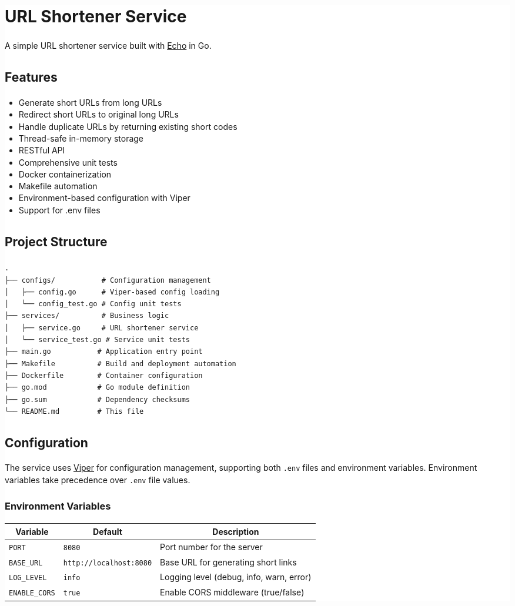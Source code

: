 # URL Shortener Service

A simple URL shortener service built with [Echo](https://echo.labstack.com/) in Go.

## Features

- Generate short URLs from long URLs
- Redirect short URLs to original long URLs
- Handle duplicate URLs by returning existing short codes
- Thread-safe in-memory storage
- RESTful API
- Comprehensive unit tests
- Docker containerization
- Makefile automation
- Environment-based configuration with Viper
- Support for .env files

## Project Structure

```
.
├── configs/           # Configuration management
│   ├── config.go      # Viper-based config loading
│   └── config_test.go # Config unit tests
├── services/          # Business logic
│   ├── service.go     # URL shortener service
│   └── service_test.go # Service unit tests
├── main.go           # Application entry point
├── Makefile          # Build and deployment automation
├── Dockerfile        # Container configuration
├── go.mod            # Go module definition
├── go.sum            # Dependency checksums
└── README.md         # This file
```

## Configuration

The service uses [Viper](https://github.com/spf13/viper) for configuration management, supporting both `.env` files and environment variables. Environment variables take precedence over `.env` file values.

### Environment Variables

| Variable      | Default                 | Description                              |
| ------------- | ----------------------- | ---------------------------------------- |
| `PORT`        | `8080`                  | Port number for the server               |
| `BASE_URL`    | `http://localhost:8080` | Base URL for generating short links      |
| `LOG_LEVEL`   | `info`                  | Logging level (debug, info, warn, error) |
| `ENABLE_CORS` | `true`                  | Enable CORS middleware (true/false)      |
